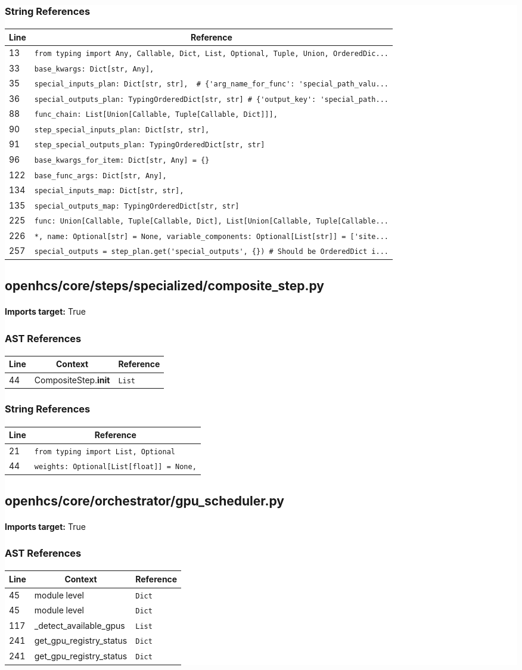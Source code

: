 ### String References
| Line | Reference |
| ---- | --------- |
| 13 | `from typing import Any, Callable, Dict, List, Optional, Tuple, Union, OrderedDic...` |
| 33 | `base_kwargs: Dict[str, Any],` |
| 35 | `special_inputs_plan: Dict[str, str],  # {'arg_name_for_func': 'special_path_valu...` |
| 36 | `special_outputs_plan: TypingOrderedDict[str, str] # {'output_key': 'special_path...` |
| 88 | `func_chain: List[Union[Callable, Tuple[Callable, Dict]]],` |
| 90 | `step_special_inputs_plan: Dict[str, str],` |
| 91 | `step_special_outputs_plan: TypingOrderedDict[str, str]` |
| 96 | `base_kwargs_for_item: Dict[str, Any] = {}` |
| 122 | `base_func_args: Dict[str, Any],` |
| 134 | `special_inputs_map: Dict[str, str],` |
| 135 | `special_outputs_map: TypingOrderedDict[str, str]` |
| 225 | `func: Union[Callable, Tuple[Callable, Dict], List[Union[Callable, Tuple[Callable...` |
| 226 | `*, name: Optional[str] = None, variable_components: Optional[List[str]] = ['site...` |
| 257 | `special_outputs = step_plan.get('special_outputs', {}) # Should be OrderedDict i...` |

## openhcs/core/steps/specialized/composite_step.py
**Imports target:** True

### AST References
| Line | Context | Reference |
| ---- | ------- | --------- |
| 44 | CompositeStep.__init__ | `List` |

### String References
| Line | Reference |
| ---- | --------- |
| 21 | `from typing import List, Optional` |
| 44 | `weights: Optional[List[float]] = None,` |

## openhcs/core/orchestrator/gpu_scheduler.py
**Imports target:** True

### AST References
| Line | Context | Reference |
| ---- | ------- | --------- |
| 45 | module level | `Dict` |
| 45 | module level | `Dict` |
| 117 | _detect_available_gpus | `List` |
| 241 | get_gpu_registry_status | `Dict` |
| 241 | get_gpu_registry_status | `Dict` |
